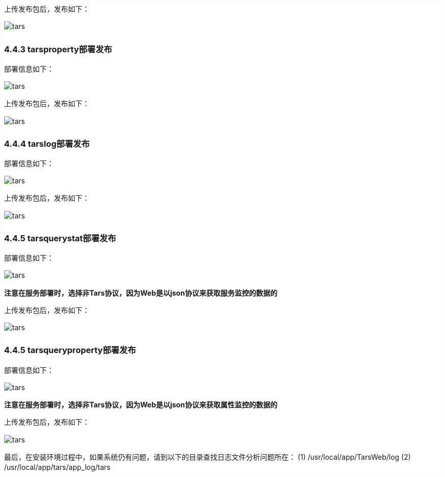 上传发布包后，发布如下：

![tars](docs/images/tars_tarsstat_patch.png)

### 4.4.3 tarsproperty部署发布

部署信息如下：

![tars](docs/images/tars_tarsproperty_bushu.png)

上传发布包后，发布如下：

![tars](docs/images/tars_tarsproperty_patch.png)

### 4.4.4 tarslog部署发布

部署信息如下：

![tars](docs/images/tars_tarslog_bushu.png)

上传发布包后，发布如下：

![tars](docs/images/tars_tarslog_patch.png)

### 4.4.5 tarsquerystat部署发布

部署信息如下：

![tars](docs/images/tars_tarsquerystat_bushu.png)

**注意在服务部署时，选择非Tars协议，因为Web是以json协议来获取服务监控的数据的**

上传发布包后，发布如下：

![tars](docs/images/tars_tarsquerystat_patch.png)

### 4.4.5 tarsqueryproperty部署发布

部署信息如下：

![tars](docs/images/tars_tarsqueryproperty_bushu.png)

**注意在服务部署时，选择非Tars协议，因为Web是以json协议来获取属性监控的数据的**

上传发布包后，发布如下：

![tars](docs/images/tars_tarsqueryproperty_patch.png)

最后，在安装环境过程中，如果系统仍有问题，请到以下的目录查找日志文件分析问题所在：
(1) /usr/local/app/TarsWeb/log 
(2) /usr/local/app/tars/app_log/tars
